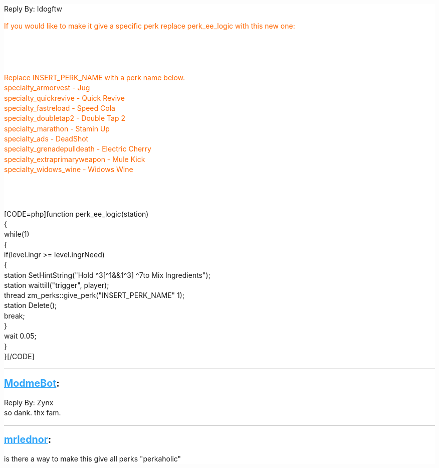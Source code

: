 <p>Reply By: Idogftw<br /><p style="text-align:left;"><span style="color:#ff6600;">If you would like to make it give a specific perk replace perk_ee_logic with this new one:</span></p><br /><p style="text-align:left;"><span style="color:#ff6600;"></span></p><br /><p style="text-align:left;"><span style="color:#ff6600;">Replace INSERT_PERK_NAME with a perk name below.</span><br /><span style="color:#ff6600;">specialty_armorvest - Jug</span><br /><span style="color:#ff6600;">specialty_quickrevive - Quick Revive</span><br /><span style="color:#ff6600;">specialty_fastreload - Speed Cola</span><br /><span style="color:#ff6600;">specialty_doubletap2 - Double Tap 2</span><br /><span style="color:#ff6600;">specialty_marathon - Stamin Up</span><br /><span style="color:#ff6600;">specialty_ads - DeadShot</span><br /><span style="color:#ff6600;">specialty_grenadepulldeath - Electric Cherry</span><br /><span style="color:#ff6600;">specialty_extraprimaryweapon - Mule Kick</span><br /><span style="color:#ff6600;">specialty_widows_wine - Widows Wine</span><br /></p><br /><p style="text-align:left;"></p><br />[CODE=php]function perk_ee_logic(station)<br />{<br />	while(1)<br />	{<br />		if(level.ingr &gt;= level.ingrNeed)<br />		{<br />			station SetHintString(&quot;Hold ^3[^1&amp;&amp;1^3] ^7to Mix Ingredients&quot;);<br />			station waittill(&quot;trigger&quot;, player);<br />			thread zm_perks::give_perk(&quot;INSERT_PERK_NAME&quot; 1);<br />			station Delete();<br />			break;	<br />		}<br />		wait 0.05;<br />	}<br />}[/CODE]</p>

---
<strong style="font-size: 1.4em;"><span style="text-decoration: underline;text-decoration-color: #34a7f9;"><span style="color:#34a7f9;">ModmeBot</span></span>:</strong>

<p>Reply By: Zynx<br />so dank. thx fam.</p>

---
<strong style="font-size: 1.4em;"><span style="text-decoration: underline;text-decoration-color: #34a7f9;"><span style="color:#34a7f9;">mrlednor</span></span>:</strong>

<p>is there a way to make this give all perks &quot;perkaholic&quot;</p>
